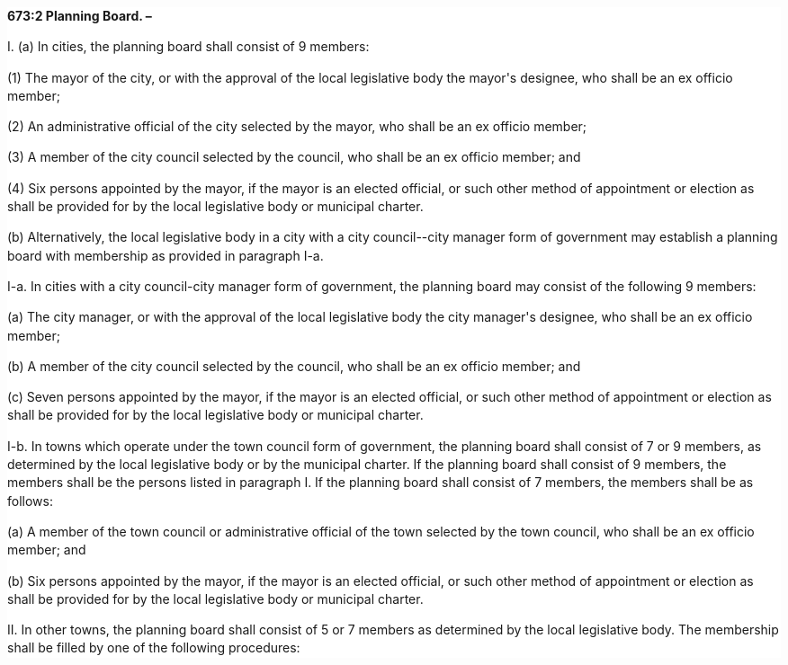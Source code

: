  **673:2 Planning Board. –**
                                             
 I. (a) In cities, the planning board shall consist of 9 members:
                                             
 (1) The mayor of the city, or with the approval of the local
legislative body the mayor's designee, who shall be an ex officio
member;
                                             
 (2) An administrative official of the city selected by the
mayor, who shall be an ex officio member;
                                             
 (3) A member of the city council selected by the council, who
shall be an ex officio member; and
                                             
 (4) Six persons appointed by the mayor, if the mayor is an
elected official, or such other method of appointment or election as
shall be provided for by the local legislative body or municipal
charter.
                                             
 (b) Alternatively, the local legislative body in a city with a
city council--city manager form of government may establish a planning
board with membership as provided in paragraph I-a.
                                             
 I-a. In cities with a city council-city manager form of government,
the planning board may consist of the following 9 members:
                                             
 (a) The city manager, or with the approval of the local
legislative body the city manager's designee, who shall be an ex officio
member;
                                             
 (b) A member of the city council selected by the council, who
shall be an ex officio member; and
                                             
 (c) Seven persons appointed by the mayor, if the mayor is an
elected official, or such other method of appointment or election as
shall be provided for by the local legislative body or municipal
charter.
                                             
 I-b. In towns which operate under the town council form of
government, the planning board shall consist of 7 or 9 members, as
determined by the local legislative body or by the municipal charter. If
the planning board shall consist of 9 members, the members shall be the
persons listed in paragraph I. If the planning board shall consist of 7
members, the members shall be as follows:
                                             
 (a) A member of the town council or administrative official of
the town selected by the town council, who shall be an ex officio
member; and
                                             
 (b) Six persons appointed by the mayor, if the mayor is an
elected official, or such other method of appointment or election as
shall be provided for by the local legislative body or municipal
charter.
                                             
 II. In other towns, the planning board shall consist of 5 or 7
members as determined by the local legislative body. The membership
shall be filled by one of the following procedures:
                                             
